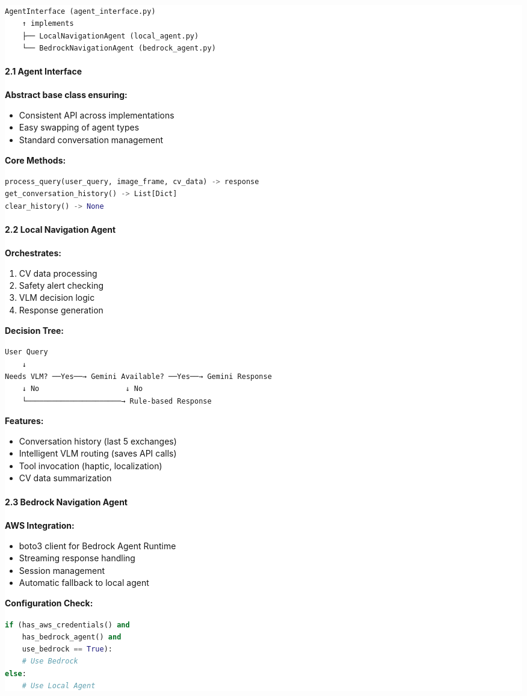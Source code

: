 ```python
AgentInterface (agent_interface.py)
    ↑ implements
    ├── LocalNavigationAgent (local_agent.py)
    └── BedrockNavigationAgent (bedrock_agent.py)
```

#### 2.1 Agent Interface

**Abstract base class ensuring:**
- Consistent API across implementations
- Easy swapping of agent types
- Standard conversation management

**Core Methods:**
```python
process_query(user_query, image_frame, cv_data) -> response
get_conversation_history() -> List[Dict]
clear_history() -> None
```

#### 2.2 Local Navigation Agent

**Orchestrates:**
1. CV data processing
2. Safety alert checking
3. VLM decision logic
4. Response generation

**Decision Tree:**
```
User Query
    ↓
Needs VLM? ──Yes──→ Gemini Available? ──Yes──→ Gemini Response
    ↓ No                    ↓ No
    └──────────────────────→ Rule-based Response
```

**Features:**
- Conversation history (last 5 exchanges)
- Intelligent VLM routing (saves API calls)
- Tool invocation (haptic, localization)
- CV data summarization

#### 2.3 Bedrock Navigation Agent

**AWS Integration:**
- boto3 client for Bedrock Agent Runtime
- Streaming response handling
- Session management
- Automatic fallback to local agent

**Configuration Check:**
```python
if (has_aws_credentials() and 
    has_bedrock_agent() and 
    use_bedrock == True):
    # Use Bedrock
else:
    # Use Local Agent
```
